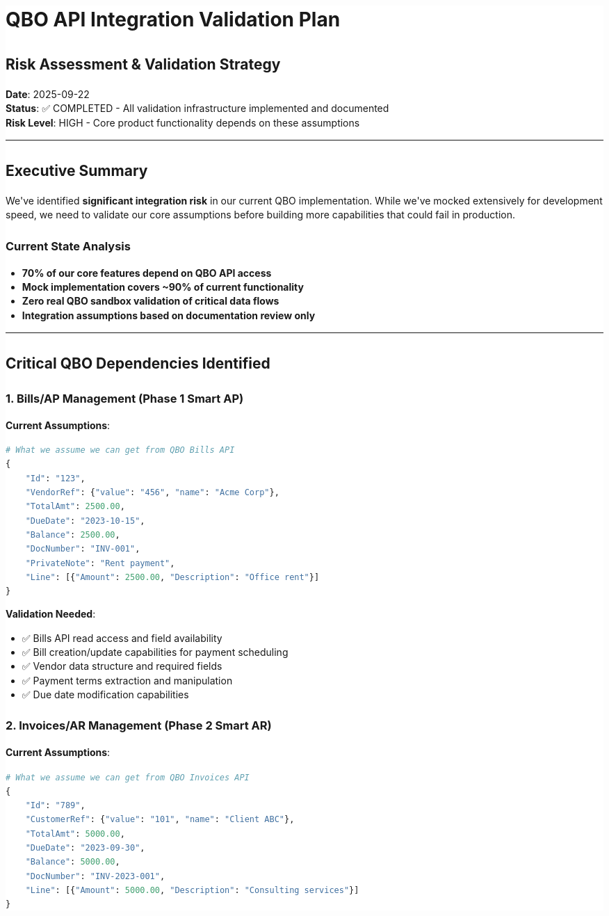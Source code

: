 # QBO API Integration Validation Plan
## Risk Assessment & Validation Strategy

**Date**: 2025-09-22  
**Status**: ✅ COMPLETED - All validation infrastructure implemented and documented  
**Risk Level**: HIGH - Core product functionality depends on these assumptions  

---

## Executive Summary

We've identified **significant integration risk** in our current QBO implementation. While we've mocked extensively for development speed, we need to validate our core assumptions before building more capabilities that could fail in production.

### Current State Analysis
- **70% of our core features depend on QBO API access**
- **Mock implementation covers ~90% of current functionality**  
- **Zero real QBO sandbox validation of critical data flows**
- **Integration assumptions based on documentation review only**

---

## Critical QBO Dependencies Identified

### **1. Bills/AP Management (Phase 1 Smart AP)**
**Current Assumptions**:
```python
# What we assume we can get from QBO Bills API
{
    "Id": "123",
    "VendorRef": {"value": "456", "name": "Acme Corp"},
    "TotalAmt": 2500.00,
    "DueDate": "2023-10-15",
    "Balance": 2500.00,
    "DocNumber": "INV-001",
    "PrivateNote": "Rent payment",
    "Line": [{"Amount": 2500.00, "Description": "Office rent"}]
}
```

**Validation Needed**:
- ✅ Bills API read access and field availability
- ✅ Bill creation/update capabilities for payment scheduling
- ✅ Vendor data structure and required fields
- ✅ Payment terms extraction and manipulation
- ✅ Due date modification capabilities

### **2. Invoices/AR Management (Phase 2 Smart AR)**
**Current Assumptions**:
```python
# What we assume we can get from QBO Invoices API
{
    "Id": "789",
    "CustomerRef": {"value": "101", "name": "Client ABC"},
    "TotalAmt": 5000.00,
    "DueDate": "2023-09-30",
    "Balance": 5000.00,
    "DocNumber": "INV-2023-001",
    "Line": [{"Amount": 5000.00, "Description": "Consulting services"}]
}
```